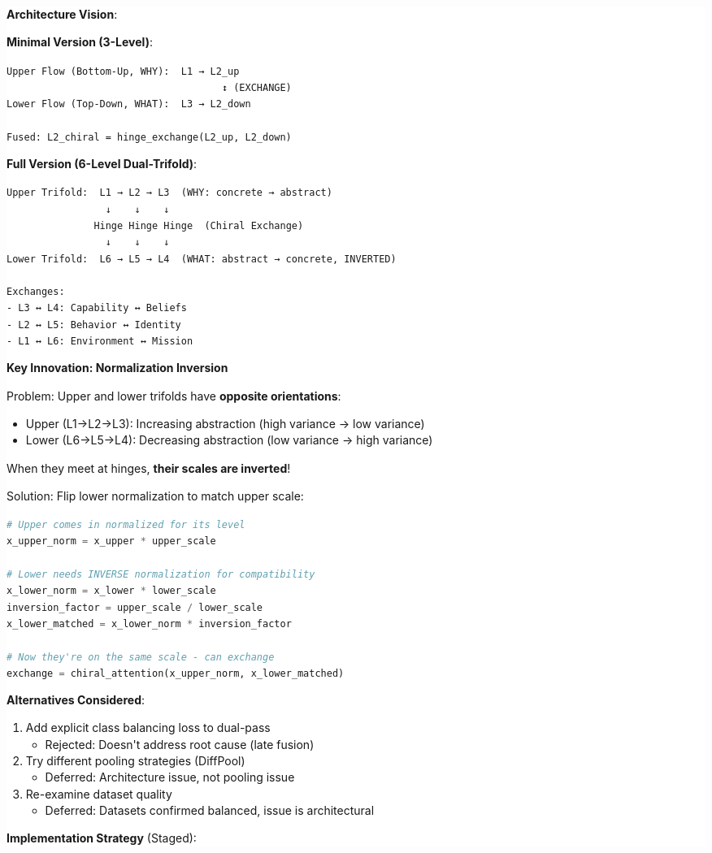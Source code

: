 **Architecture Vision**:

**Minimal Version (3-Level)**:
```
Upper Flow (Bottom-Up, WHY):  L1 → L2_up
                                     ↕ (EXCHANGE)
Lower Flow (Top-Down, WHAT):  L3 → L2_down

Fused: L2_chiral = hinge_exchange(L2_up, L2_down)
```

**Full Version (6-Level Dual-Trifold)**:
```
Upper Trifold:  L1 → L2 → L3  (WHY: concrete → abstract)
                 ↓    ↓    ↓
               Hinge Hinge Hinge  (Chiral Exchange)
                 ↓    ↓    ↓
Lower Trifold:  L6 → L5 → L4  (WHAT: abstract → concrete, INVERTED)

Exchanges:
- L3 ↔ L4: Capability ↔ Beliefs
- L2 ↔ L5: Behavior ↔ Identity
- L1 ↔ L6: Environment ↔ Mission
```

**Key Innovation: Normalization Inversion**

Problem: Upper and lower trifolds have **opposite orientations**:
- Upper (L1→L2→L3): Increasing abstraction (high variance → low variance)
- Lower (L6→L5→L4): Decreasing abstraction (low variance → high variance)

When they meet at hinges, **their scales are inverted**!

Solution: Flip lower normalization to match upper scale:
```python
# Upper comes in normalized for its level
x_upper_norm = x_upper * upper_scale

# Lower needs INVERSE normalization for compatibility
x_lower_norm = x_lower * lower_scale
inversion_factor = upper_scale / lower_scale
x_lower_matched = x_lower_norm * inversion_factor

# Now they're on the same scale - can exchange
exchange = chiral_attention(x_upper_norm, x_lower_matched)
```

**Alternatives Considered**:
1. Add explicit class balancing loss to dual-pass
   - Rejected: Doesn't address root cause (late fusion)
2. Try different pooling strategies (DiffPool)
   - Deferred: Architecture issue, not pooling issue
3. Re-examine dataset quality
   - Deferred: Datasets confirmed balanced, issue is architectural

**Implementation Strategy** (Staged):
